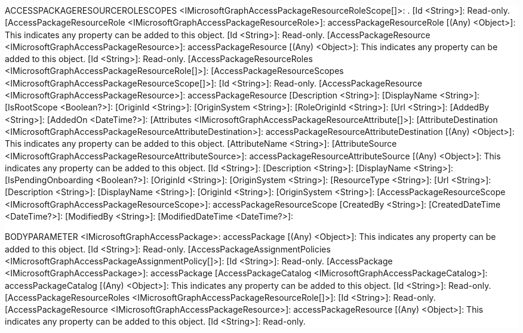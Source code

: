 
ACCESSPACKAGERESOURCEROLESCOPES \<IMicrosoftGraphAccessPackageResourceRoleScope\[\]\>: .
  \[Id \<String\>\]: Read-only.
  \[AccessPackageResourceRole \<IMicrosoftGraphAccessPackageResourceRole\>\]: accessPackageResourceRole
    \[(Any) \<Object\>\]: This indicates any property can be added to this object.
    \[Id \<String\>\]: Read-only.
    \[AccessPackageResource \<IMicrosoftGraphAccessPackageResource\>\]: accessPackageResource
      \[(Any) \<Object\>\]: This indicates any property can be added to this object.
      \[Id \<String\>\]: Read-only.
      \[AccessPackageResourceRoles \<IMicrosoftGraphAccessPackageResourceRole\[\]\>\]: 
      \[AccessPackageResourceScopes \<IMicrosoftGraphAccessPackageResourceScope\[\]\>\]: 
        \[Id \<String\>\]: Read-only.
        \[AccessPackageResource \<IMicrosoftGraphAccessPackageResource\>\]: accessPackageResource
        \[Description \<String\>\]: 
        \[DisplayName \<String\>\]: 
        \[IsRootScope \<Boolean?\>\]: 
        \[OriginId \<String\>\]: 
        \[OriginSystem \<String\>\]: 
        \[RoleOriginId \<String\>\]: 
        \[Url \<String\>\]: 
      \[AddedBy \<String\>\]: 
      \[AddedOn \<DateTime?\>\]: 
      \[Attributes \<IMicrosoftGraphAccessPackageResourceAttribute\[\]\>\]: 
        \[AttributeDestination \<IMicrosoftGraphAccessPackageResourceAttributeDestination\>\]: accessPackageResourceAttributeDestination
          \[(Any) \<Object\>\]: This indicates any property can be added to this object.
        \[AttributeName \<String\>\]: 
        \[AttributeSource \<IMicrosoftGraphAccessPackageResourceAttributeSource\>\]: accessPackageResourceAttributeSource
          \[(Any) \<Object\>\]: This indicates any property can be added to this object.
        \[Id \<String\>\]: 
      \[Description \<String\>\]: 
      \[DisplayName \<String\>\]: 
      \[IsPendingOnboarding \<Boolean?\>\]: 
      \[OriginId \<String\>\]: 
      \[OriginSystem \<String\>\]: 
      \[ResourceType \<String\>\]: 
      \[Url \<String\>\]: 
    \[Description \<String\>\]: 
    \[DisplayName \<String\>\]: 
    \[OriginId \<String\>\]: 
    \[OriginSystem \<String\>\]: 
  \[AccessPackageResourceScope \<IMicrosoftGraphAccessPackageResourceScope\>\]: accessPackageResourceScope
  \[CreatedBy \<String\>\]: 
  \[CreatedDateTime \<DateTime?\>\]: 
  \[ModifiedBy \<String\>\]: 
  \[ModifiedDateTime \<DateTime?\>\]: 

BODYPARAMETER \<IMicrosoftGraphAccessPackage\>: accessPackage
  \[(Any) \<Object\>\]: This indicates any property can be added to this object.
  \[Id \<String\>\]: Read-only.
  \[AccessPackageAssignmentPolicies \<IMicrosoftGraphAccessPackageAssignmentPolicy\[\]\>\]: 
    \[Id \<String\>\]: Read-only.
    \[AccessPackage \<IMicrosoftGraphAccessPackage\>\]: accessPackage
    \[AccessPackageCatalog \<IMicrosoftGraphAccessPackageCatalog\>\]: accessPackageCatalog
      \[(Any) \<Object\>\]: This indicates any property can be added to this object.
      \[Id \<String\>\]: Read-only.
      \[AccessPackageResourceRoles \<IMicrosoftGraphAccessPackageResourceRole\[\]\>\]: 
        \[Id \<String\>\]: Read-only.
        \[AccessPackageResource \<IMicrosoftGraphAccessPackageResource\>\]: accessPackageResource
          \[(Any) \<Object\>\]: This indicates any property can be added to this object.
          \[Id \<String\>\]: Read-only.